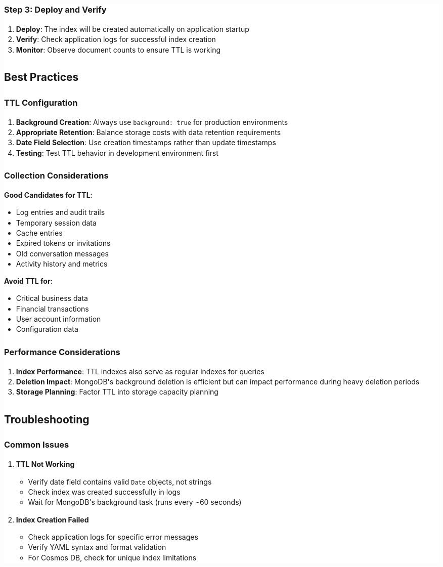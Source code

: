 ### Step 3: Deploy and Verify

1. **Deploy**: The index will be created automatically on application startup
2. **Verify**: Check application logs for successful index creation
3. **Monitor**: Observe document counts to ensure TTL is working

## Best Practices

### TTL Configuration

1. **Background Creation**: Always use `background: true` for production environments
2. **Appropriate Retention**: Balance storage costs with data retention requirements
3. **Date Field Selection**: Use creation timestamps rather than update timestamps
4. **Testing**: Test TTL behavior in development environment first

### Collection Considerations

**Good Candidates for TTL**:
- Log entries and audit trails
- Temporary session data
- Cache entries
- Expired tokens or invitations
- Old conversation messages
- Activity history and metrics

**Avoid TTL for**:
- Critical business data
- Financial transactions
- User account information
- Configuration data

### Performance Considerations

1. **Index Performance**: TTL indexes also serve as regular indexes for queries
2. **Deletion Impact**: MongoDB's background deletion is efficient but can impact performance during heavy deletion periods
3. **Storage Planning**: Factor TTL into storage capacity planning

## Troubleshooting

### Common Issues

1. **TTL Not Working**
   - Verify date field contains valid `Date` objects, not strings
   - Check index was created successfully in logs
   - Wait for MongoDB's background task (runs every ~60 seconds)

2. **Index Creation Failed**
   - Check application logs for specific error messages
   - Verify YAML syntax and format validation
   - For Cosmos DB, check for unique index limitations
